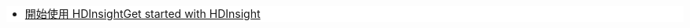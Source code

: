 * <span data-ttu-id="0929d-189">[開始使用 HDInsight][hdinsight-get-started]</span><span class="sxs-lookup"><span data-stu-id="0929d-189">[Get started with HDInsight][hdinsight-get-started]</span></span>

[ambari-home]: http://ambari.apache.org/
[ambari-api-reference]: https://github.com/apache/ambari/blob/trunk/ambari-server/docs/api/v1/index.md

[curl]: http://curl.haxx.se
[curl-download]: http://curl.haxx.se/download.html

[microsoft-hadoop-SDK]: http://hadoopsdk.codeplex.com/wikipage?title=Ambari%20Monitoring%20Client

[powershell-install]: /powershell/azureps-cmdlets-docs
[powershell-script]: http://technet.microsoft.com/library/ee176949.aspx

[hdinsight-admin-powershell]: hdinsight-administer-use-powershell.md
[hdinsight-admin-portal]: hdinsight-administer-use-management-portal.md
[hdinsight-admin-cli]: hdinsight-administer-use-command-line.md
[hdinsight-documentation]: https://docs.microsoft.com/azure/hdinsight/
[hdinsight-get-started]: hdinsight-hadoop-linux-tutorial-get-started.md
[hdinsight-provision]: hdinsight-hadoop-provision-linux-clusters.md

[img-jobtracker-output]: ./media/hdinsight-monitor-use-ambari-api/hdi.ambari.monitor.jobtracker.output.png
